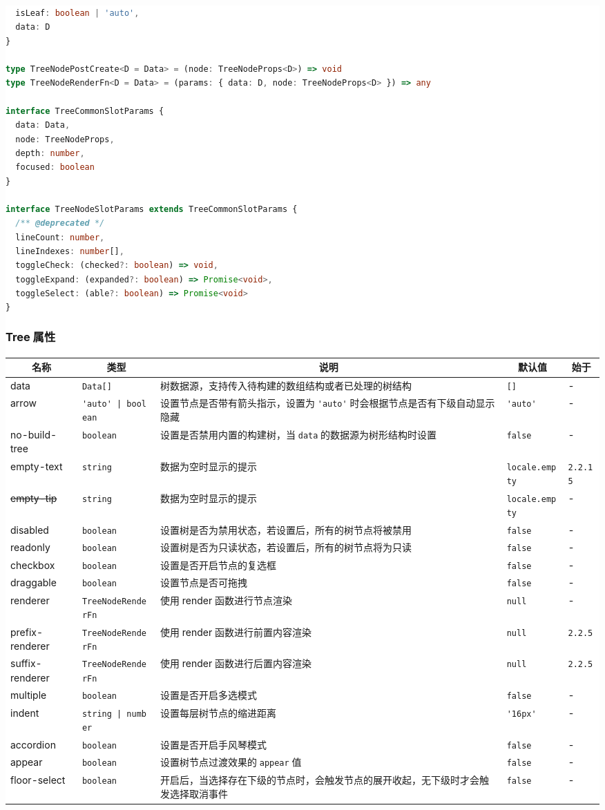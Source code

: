 ```ts
  isLeaf: boolean | 'auto',
  data: D
}

type TreeNodePostCreate<D = Data> = (node: TreeNodeProps<D>) => void
type TreeNodeRenderFn<D = Data> = (params: { data: D, node: TreeNodeProps<D> }) => any

interface TreeCommonSlotParams {
  data: Data,
  node: TreeNodeProps,
  depth: number,
  focused: boolean
}

interface TreeNodeSlotParams extends TreeCommonSlotParams {
  /** @deprecated */
  lineCount: number,
  lineIndexes: number[],
  toggleCheck: (checked?: boolean) => void,
  toggleExpand: (expanded?: boolean) => Promise<void>,
  toggleSelect: (able?: boolean) => Promise<void>
}
```

### Tree 属性

| 名称            | 类型                                                                   | 说明                                                                                                                                                                    | 默认值         | 始于     |
| --------------- | ---------------------------------------------------------------------- | ----------------------------------------------------------------------------------------------------------------------------------------------------------------------- | -------------- | -------- |
| data            | `Data[]`                                                               | 树数据源，支持传入待构建的数组结构或者已处理的树结构                                                                                                                    | `[]`           | -        |
| arrow           | `'auto' \| boolean`                                                    | 设置节点是否带有箭头指示，设置为 `'auto'` 时会根据节点是否有下级自动显示隐藏                                                                                            | `'auto'`       | -        |
| no-build-tree   | `boolean`                                                              | 设置是否禁用内置的构建树，当 `data` 的数据源为树形结构时设置                                                                                                            | `false`        | -        |
| empty-text      | `string`                                                               | 数据为空时显示的提示                                                                                                                                                    | `locale.empty` | `2.2.15` |
| ~~empty-tip~~   | `string`                                                               | 数据为空时显示的提示                                                                                                                                                    | `locale.empty` | -        |
| disabled        | `boolean`                                                              | 设置树是否为禁用状态，若设置后，所有的树节点将被禁用                                                                                                                    | `false`        | -        |
| readonly        | `boolean`                                                              | 设置树是否为只读状态，若设置后，所有的树节点将为只读                                                                                                                    | `false`        | -        |
| checkbox        | `boolean`                                                              | 设置是否开启节点的复选框                                                                                                                                                | `false`        | -        |
| draggable       | `boolean`                                                              | 设置节点是否可拖拽                                                                                                                                                      | `false`        | -        |
| renderer        | `TreeNodeRenderFn`                                                     | 使用 render 函数进行节点渲染                                                                                                                                            | `null`         | -        |
| prefix-renderer | `TreeNodeRenderFn`                                                     | 使用 render 函数进行前置内容渲染                                                                                                                                        | `null`         | `2.2.5`  |
| suffix-renderer | `TreeNodeRenderFn`                                                     | 使用 render 函数进行后置内容渲染                                                                                                                                        | `null`         | `2.2.5`  |
| multiple        | `boolean`                                                              | 设置是否开启多选模式                                                                                                                                                    | `false`        | -        |
| indent          | `string \| number`                                                     | 设置每层树节点的缩进距离                                                                                                                                                | `'16px'`       | -        |
| accordion       | `boolean`                                                              | 设置是否开启手风琴模式                                                                                                                                                  | `false`        | -        |
| appear          | `boolean`                                                              | 设置树节点过渡效果的 `appear` 值                                                                                                                                        | `false`        | -        |
| floor-select    | `boolean`                                                              | 开启后，当选择存在下级的节点时，会触发节点的展开收起，无下级时才会触发选择取消事件                                                                                      | `false`        | -        |